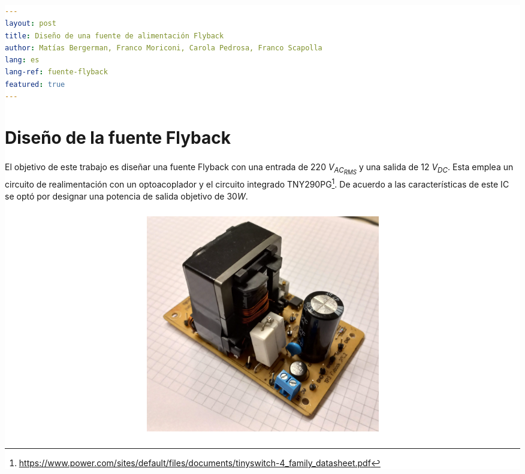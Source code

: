 ```yaml
---
layout: post
title: Diseño de una fuente de alimentación Flyback
author: Matías Bergerman, Franco Moriconi, Carola Pedrosa, Franco Scapolla
lang: es
lang-ref: fuente-flyback
featured: true
---
```


# Diseño de la fuente Flyback

El objetivo de este trabajo es diseñar una fuente Flyback con una entrada de $220\ V_{AC_{RMS}}$ y una salida de $12\ V_{DC}$. Esta emplea un circuito de realimentación con un optoacoplador y el circuito integrado TNY290PG[^1]. De acuerdo a las características de este IC se optó por designar una potencia de salida objetivo de $30W$.


<p style="text-align:center">
    <img src="images/fuente-flyback-images/foto_flyback_1.jpg" alt="" style="max-width:45%;max-height=30rem;display:inline-block;margin:1%;">

[^1]: <a href="https://www.power.com/sites/default/files/documents/tinyswitch-4_family_datasheet.pdf" style="word-wrap:break-word;">https://www.power.com/sites/default/files/documents/tinyswitch-4_family_datasheet.pdf</a>
[^2]: <a href="https://cdn.hackaday.io/files/1709627314438208/AN%204147.pdf" style="word-wrap:break-word;">https://cdn.hackaday.io/files/1709627314438208/AN%204147.pdf</a>